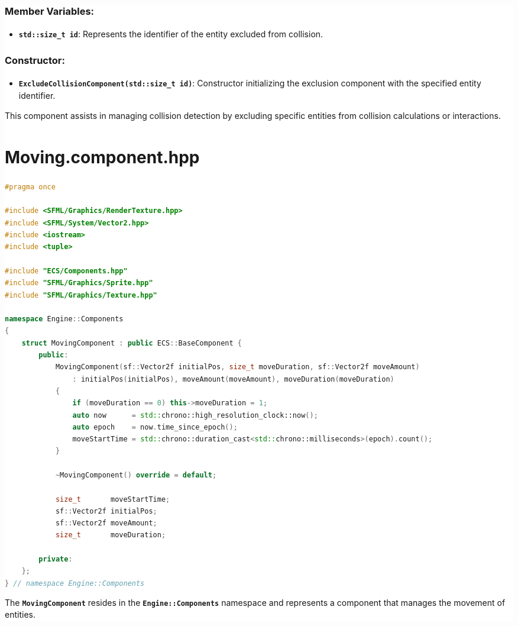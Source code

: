 ### **Member Variables:**

- **`std::size_t id`**: Represents the identifier of the entity excluded from collision.

### **Constructor:**

- **`ExcludeCollisionComponent(std::size_t id)`**: Constructor initializing the exclusion component with the specified entity identifier.

This component assists in managing collision detection by excluding specific entities from collision calculations or interactions.

# Moving.component.hpp
```cpp
#pragma once

#include <SFML/Graphics/RenderTexture.hpp>
#include <SFML/System/Vector2.hpp>
#include <iostream>
#include <tuple>

#include "ECS/Components.hpp"
#include "SFML/Graphics/Sprite.hpp"
#include "SFML/Graphics/Texture.hpp"

namespace Engine::Components
{
    struct MovingComponent : public ECS::BaseComponent {
        public:
            MovingComponent(sf::Vector2f initialPos, size_t moveDuration, sf::Vector2f moveAmount)
                : initialPos(initialPos), moveAmount(moveAmount), moveDuration(moveDuration)
            {
                if (moveDuration == 0) this->moveDuration = 1;
                auto now      = std::chrono::high_resolution_clock::now();
                auto epoch    = now.time_since_epoch();
                moveStartTime = std::chrono::duration_cast<std::chrono::milliseconds>(epoch).count();
            }

            ~MovingComponent() override = default;

            size_t       moveStartTime;
            sf::Vector2f initialPos;
            sf::Vector2f moveAmount;
            size_t       moveDuration;

        private:
    };
} // namespace Engine::Components
```
The **`MovingComponent`** resides in the **`Engine::Components`** namespace and represents a component that manages the movement of entities.
